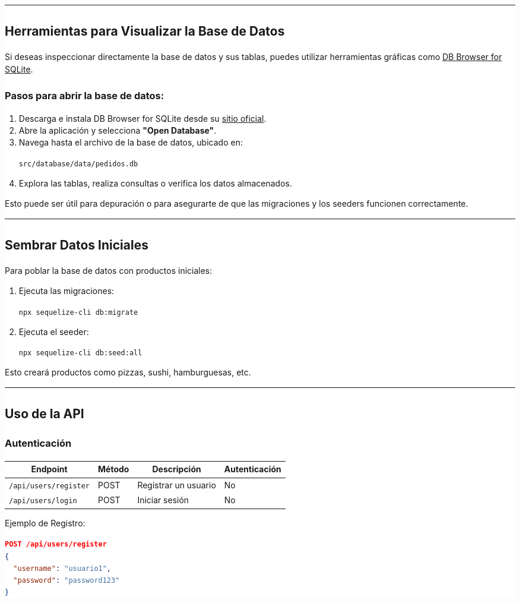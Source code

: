 ```
```

---

## Herramientas para Visualizar la Base de Datos

Si deseas inspeccionar directamente la base de datos y sus tablas, puedes utilizar herramientas gráficas como [DB Browser for SQLite](https://sqlitebrowser.org/).

### Pasos para abrir la base de datos:
1. Descarga e instala DB Browser for SQLite desde su [sitio oficial](https://sqlitebrowser.org/dl/).
2. Abre la aplicación y selecciona **"Open Database"**.
3. Navega hasta el archivo de la base de datos, ubicado en:
   ```bash
   src/database/data/pedidos.db
   ```
4. Explora las tablas, realiza consultas o verifica los datos almacenados.

Esto puede ser útil para depuración o para asegurarte de que las migraciones y los seeders funcionen correctamente.

---

## Sembrar Datos Iniciales

Para poblar la base de datos con productos iniciales:

1. Ejecuta las migraciones:
   ```bash
   npx sequelize-cli db:migrate
   ```

2. Ejecuta el seeder:
   ```bash
   npx sequelize-cli db:seed:all
   ```

Esto creará productos como pizzas, sushi, hamburguesas, etc.

---

## Uso de la API

### Autenticación

| Endpoint         | Método | Descripción                  | Autenticación |
|------------------|--------|------------------------------|---------------|
| `/api/users/register` | POST   | Registrar un usuario         | No            |
| `/api/users/login`    | POST   | Iniciar sesión               | No            |

Ejemplo de Registro:
```json
POST /api/users/register
{
  "username": "usuario1",
  "password": "password123"
}
```
